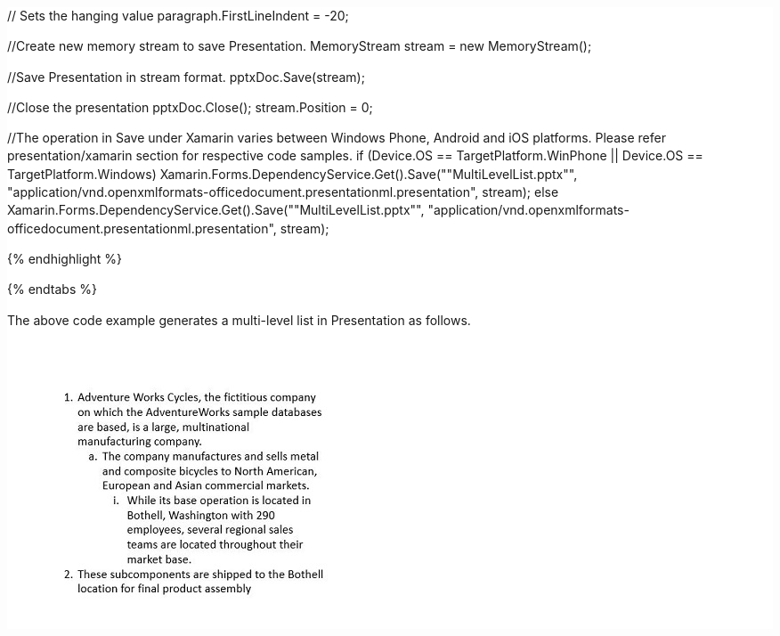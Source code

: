 // Sets the hanging value
paragraph.FirstLineIndent = -20;         

//Create new memory stream to save Presentation.
MemoryStream stream = new MemoryStream();

//Save Presentation in stream format.
pptxDoc.Save(stream);

//Close the presentation
pptxDoc.Close();
stream.Position = 0;

//The operation in Save under Xamarin varies between Windows Phone, Android and iOS platforms. Please refer presentation/xamarin section for respective code samples.
if (Device.OS == TargetPlatform.WinPhone || Device.OS == TargetPlatform.Windows)
    Xamarin.Forms.DependencyService.Get<ISaveWindowsPhone>().Save(""MultiLevelList.pptx"", "application/vnd.openxmlformats-officedocument.presentationml.presentation", stream);
else
    Xamarin.Forms.DependencyService.Get<ISave>().Save(""MultiLevelList.pptx"", "application/vnd.openxmlformats-officedocument.presentationml.presentation", stream);

{% endhighlight %}

{% endtabs %}

The above code example generates a multi-level list in Presentation as follows.

![Working with List Images](Workingwithlist_images/Workingwithlist_img1.JPG)

